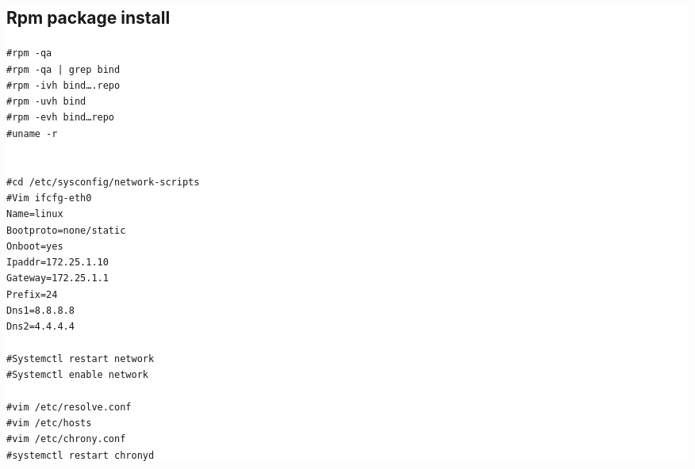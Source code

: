 

## Rpm package install
	#rpm -qa
	#rpm -qa | grep bind 
	#rpm -ivh bind….repo
	#rpm -uvh bind
	#rpm -evh bind…repo
	#uname -r


	#cd /etc/sysconfig/network-scripts
	#Vim ifcfg-eth0
	Name=linux
	Bootproto=none/static
	Onboot=yes
	Ipaddr=172.25.1.10
	Gateway=172.25.1.1
	Prefix=24
	Dns1=8.8.8.8
	Dns2=4.4.4.4 

	#Systemctl restart network
	#Systemctl enable network

	#vim /etc/resolve.conf
	#vim /etc/hosts
	#vim /etc/chrony.conf
	#systemctl restart chronyd
